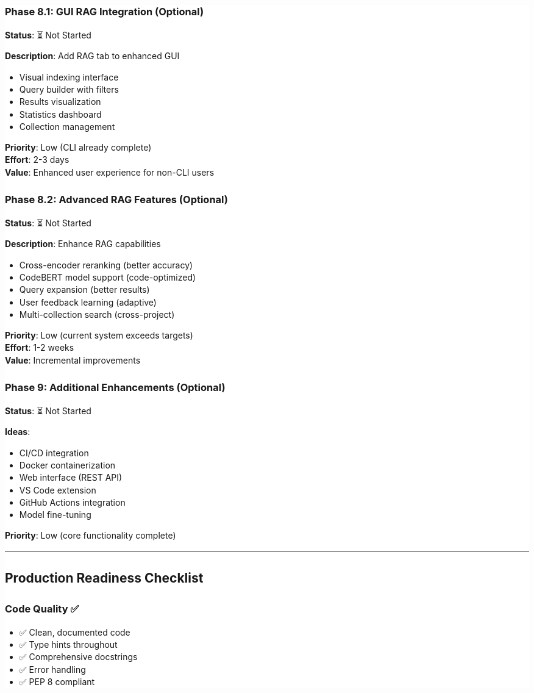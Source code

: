### Phase 8.1: GUI RAG Integration (Optional)
**Status**: ⏳ Not Started

**Description**: Add RAG tab to enhanced GUI
- Visual indexing interface
- Query builder with filters
- Results visualization
- Statistics dashboard
- Collection management

**Priority**: Low (CLI already complete)  
**Effort**: 2-3 days  
**Value**: Enhanced user experience for non-CLI users

### Phase 8.2: Advanced RAG Features (Optional)
**Status**: ⏳ Not Started

**Description**: Enhance RAG capabilities
- Cross-encoder reranking (better accuracy)
- CodeBERT model support (code-optimized)
- Query expansion (better results)
- User feedback learning (adaptive)
- Multi-collection search (cross-project)

**Priority**: Low (current system exceeds targets)  
**Effort**: 1-2 weeks  
**Value**: Incremental improvements

### Phase 9: Additional Enhancements (Optional)
**Status**: ⏳ Not Started

**Ideas**:
- CI/CD integration
- Docker containerization
- Web interface (REST API)
- VS Code extension
- GitHub Actions integration
- Model fine-tuning

**Priority**: Low (core functionality complete)

---

## Production Readiness Checklist

### Code Quality ✅
- ✅ Clean, documented code
- ✅ Type hints throughout
- ✅ Comprehensive docstrings
- ✅ Error handling
- ✅ PEP 8 compliant
